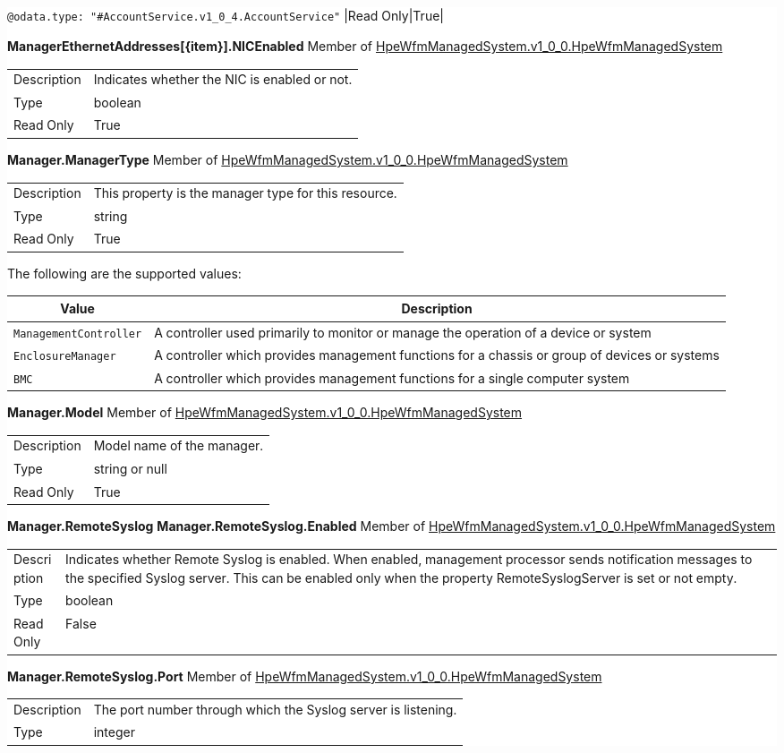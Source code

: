 ```@odata.type: "#AccountService.v1_0_4.AccountService"```
|Read Only|True|

**ManagerEthernetAddresses[{item}].NICEnabled**
Member of [HpeWfmManagedSystem.v1_0_0.HpeWfmManagedSystem](#hpewfmmanagedsystem-v1_0_0-hpewfmmanagedsystem)

| | |
|---|---|
|Description|Indicates whether the NIC is enabled or not.|
|Type|boolean|
|Read Only|True|

**Manager.ManagerType**
Member of [HpeWfmManagedSystem.v1_0_0.HpeWfmManagedSystem](#hpewfmmanagedsystem-v1_0_0-hpewfmmanagedsystem)

| | |
|---|---|
|Description|This property is the manager type for this resource.|
|Type|string|
|Read Only|True|

The following are the supported values:

|Value|Description|
|---|---|
|```ManagementController```|A controller used primarily to monitor or manage the operation of a device or system|
|```EnclosureManager```|A controller which provides management functions for a chassis or group of devices or systems|
|```BMC```|A controller which provides management functions for a single computer system|

**Manager.Model**
Member of [HpeWfmManagedSystem.v1_0_0.HpeWfmManagedSystem](#hpewfmmanagedsystem-v1_0_0-hpewfmmanagedsystem)

| | |
|---|---|
|Description|Model name of the manager.|
|Type|string or null|
|Read Only|True|

**Manager.RemoteSyslog**
**Manager.RemoteSyslog.Enabled**
Member of [HpeWfmManagedSystem.v1_0_0.HpeWfmManagedSystem](#hpewfmmanagedsystem-v1_0_0-hpewfmmanagedsystem)

| | |
|---|---|
|Description|Indicates whether Remote Syslog is enabled. When enabled, management processor sends notification messages to the specified Syslog server. This can be enabled only when the property RemoteSyslogServer is set or not empty.|
|Type|boolean|
|Read Only|False|

**Manager.RemoteSyslog.Port**
Member of [HpeWfmManagedSystem.v1_0_0.HpeWfmManagedSystem](#hpewfmmanagedsystem-v1_0_0-hpewfmmanagedsystem)

| | |
|---|---|
|Description|The port number through which the Syslog server is listening.|
|Type|integer|
```